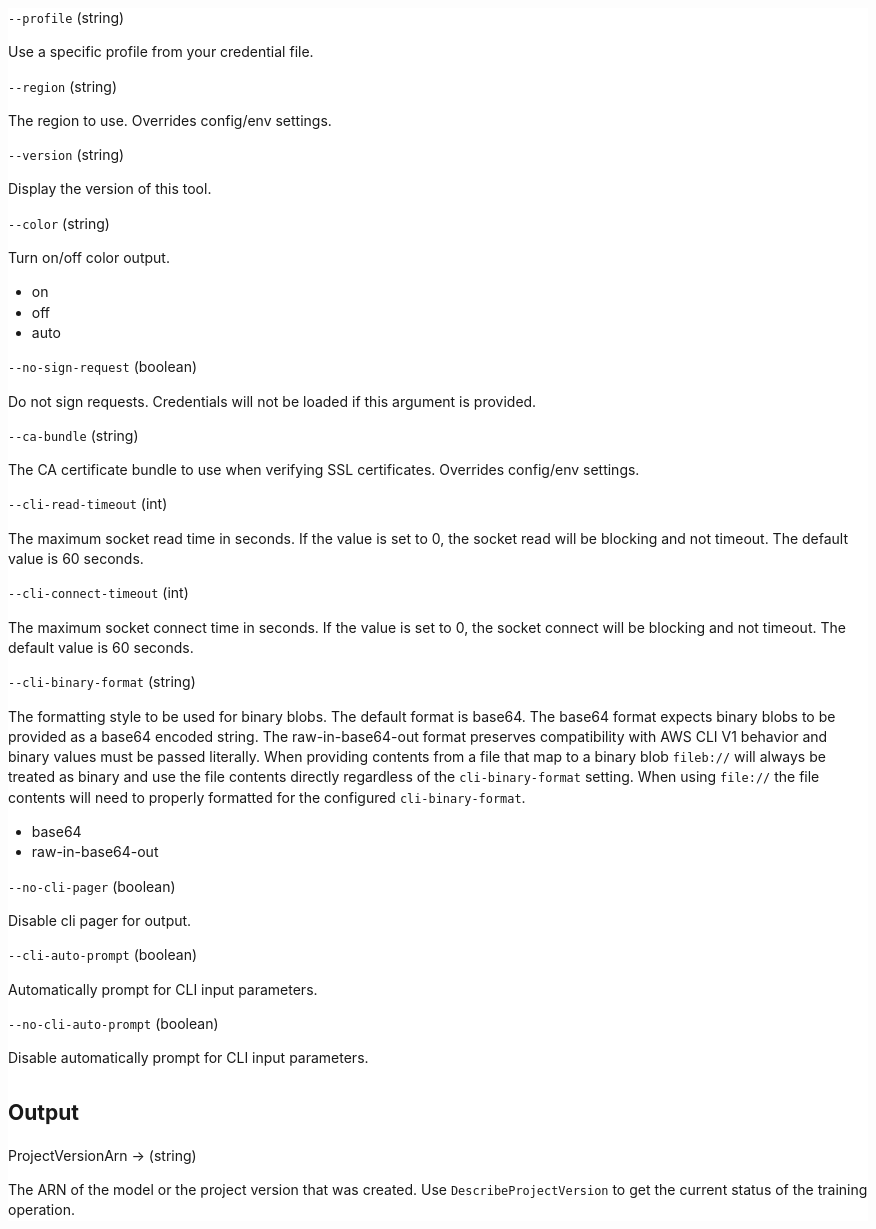 `--profile` (string)

Use a specific profile from your credential file.

`--region` (string)

The region to use. Overrides config/env settings.

`--version` (string)

Display the version of this tool.

`--color` (string)

Turn on/off color output.

- on
- off
- auto

`--no-sign-request` (boolean)

Do not sign requests. Credentials will not be loaded if this argument is provided.

`--ca-bundle` (string)

The CA certificate bundle to use when verifying SSL certificates. Overrides config/env settings.

`--cli-read-timeout` (int)

The maximum socket read time in seconds. If the value is set to 0, the socket read will be blocking and not timeout. The default value is 60 seconds.

`--cli-connect-timeout` (int)

The maximum socket connect time in seconds. If the value is set to 0, the socket connect will be blocking and not timeout. The default value is 60 seconds.

`--cli-binary-format` (string)

The formatting style to be used for binary blobs. The default format is base64. The base64 format expects binary blobs to be provided as a base64 encoded string. The raw-in-base64-out format preserves compatibility with AWS CLI V1 behavior and binary values must be passed literally. When providing contents from a file that map to a binary blob `fileb://` will always be treated as binary and use the file contents directly regardless of the `cli-binary-format` setting. When using `file://` the file contents will need to properly formatted for the configured `cli-binary-format`.

- base64
- raw-in-base64-out

`--no-cli-pager` (boolean)

Disable cli pager for output.

`--cli-auto-prompt` (boolean)

Automatically prompt for CLI input parameters.

`--no-cli-auto-prompt` (boolean)

Disable automatically prompt for CLI input parameters.

## Output

ProjectVersionArn -> (string)

The ARN of the model or the project version that was created. Use `DescribeProjectVersion` to get the current status of the training operation.